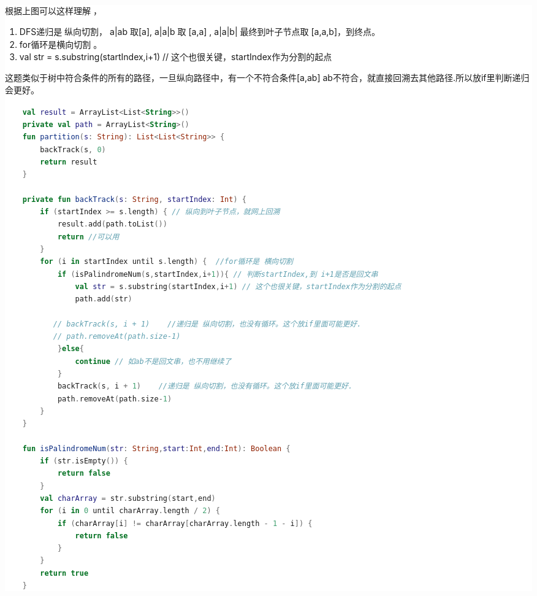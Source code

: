 根据上图可以这样理解 ，

1. DFS递归是 纵向切割， a|ab 取[a],  a|a|b 取 [a,a] , a|a|b| 最终到叶子节点取 [a,a,b]，到终点。
2. for循环是横向切割 。
3.   val str = s.substring(startIndex,i+1) // 这个也很关键，startIndex作为分割的起点



这题类似于树中符合条件的所有的路径，一旦纵向路径中，有一个不符合条件[a,ab] ab不符合，就直接回溯去其他路径.所以放if里判断递归会更好。



```kotlin
    val result = ArrayList<List<String>>()
    private val path = ArrayList<String>()
    fun partition(s: String): List<List<String>> {
        backTrack(s, 0)
        return result
    }

    private fun backTrack(s: String, startIndex: Int) {
        if (startIndex >= s.length) { // 纵向到叶子节点，就网上回溯
            result.add(path.toList())
            return //可以用
        }
        for (i in startIndex until s.length) {  //for循环是 横向切割
            if (isPalindromeNum(s,startIndex,i+1)){ // 判断startIndex,到 i+1是否是回文串
                val str = s.substring(startIndex,i+1) // 这个也很关键，startIndex作为分割的起点
                path.add(str)
              
           // backTrack(s, i + 1)    //递归是 纵向切割，也没有循环。这个放if里面可能更好.
           // path.removeAt(path.size-1)
            }else{
                continue // 如ab不是回文串，也不用继续了 
            }
            backTrack(s, i + 1)    //递归是 纵向切割，也没有循环。这个放if里面可能更好.
            path.removeAt(path.size-1)
        }
    }

    fun isPalindromeNum(str: String,start:Int,end:Int): Boolean {
        if (str.isEmpty()) {
            return false
        }
        val charArray = str.substring(start,end)
        for (i in 0 until charArray.length / 2) {
            if (charArray[i] != charArray[charArray.length - 1 - i]) {
                return false
            }
        }
        return true
    }

```
